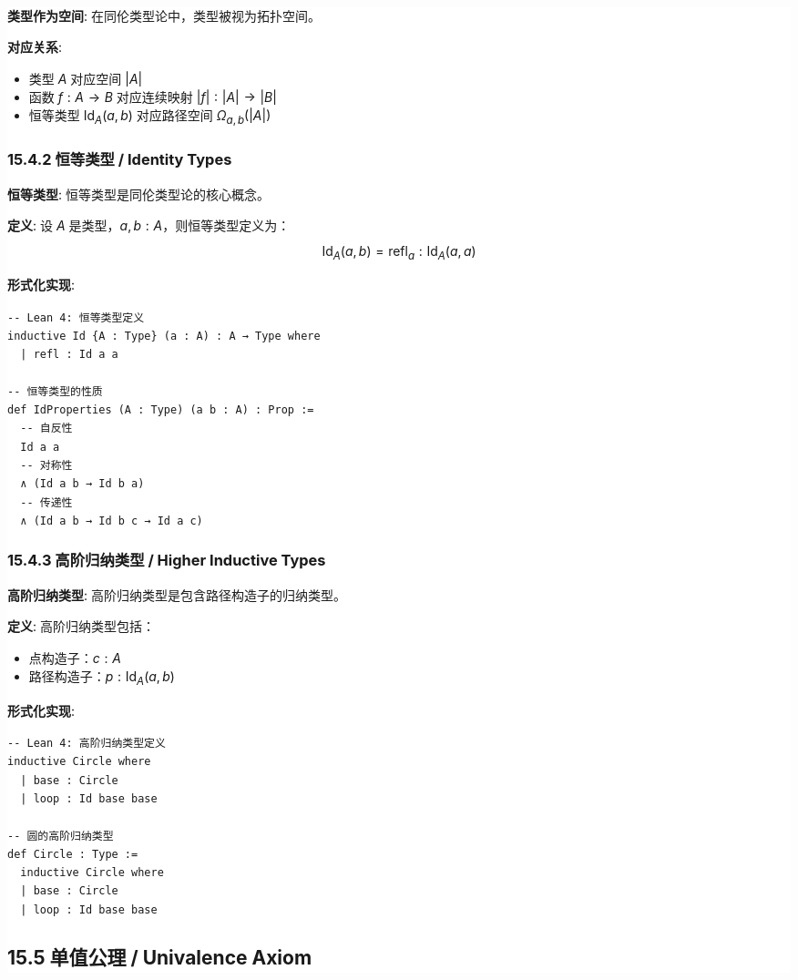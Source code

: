 **类型作为空间**: 在同伦类型论中，类型被视为拓扑空间。

**对应关系**:

- 类型 $A$ 对应空间 $|A|$
- 函数 $f : A \rightarrow B$ 对应连续映射 $|f| : |A| \rightarrow |B|$
- 恒等类型 $\text{Id}_A(a, b)$ 对应路径空间 $\Omega_{a,b}(|A|)$

### 15.4.2 恒等类型 / Identity Types

**恒等类型**: 恒等类型是同伦类型论的核心概念。

**定义**: 设 $A$ 是类型，$a, b : A$，则恒等类型定义为：
$$\text{Id}_A(a, b) = \text{refl}_a : \text{Id}_A(a, a)$$

**形式化实现**:

```lean
-- Lean 4: 恒等类型定义
inductive Id {A : Type} (a : A) : A → Type where
  | refl : Id a a

-- 恒等类型的性质
def IdProperties (A : Type) (a b : A) : Prop :=
  -- 自反性
  Id a a
  -- 对称性
  ∧ (Id a b → Id b a)
  -- 传递性
  ∧ (Id a b → Id b c → Id a c)
```

### 15.4.3 高阶归纳类型 / Higher Inductive Types

**高阶归纳类型**: 高阶归纳类型是包含路径构造子的归纳类型。

**定义**: 高阶归纳类型包括：

- 点构造子：$c : A$
- 路径构造子：$p : \text{Id}_A(a, b)$

**形式化实现**:

```lean
-- Lean 4: 高阶归纳类型定义
inductive Circle where
  | base : Circle
  | loop : Id base base

-- 圆的高阶归纳类型
def Circle : Type :=
  inductive Circle where
  | base : Circle
  | loop : Id base base
```

## 15.5 单值公理 / Univalence Axiom

